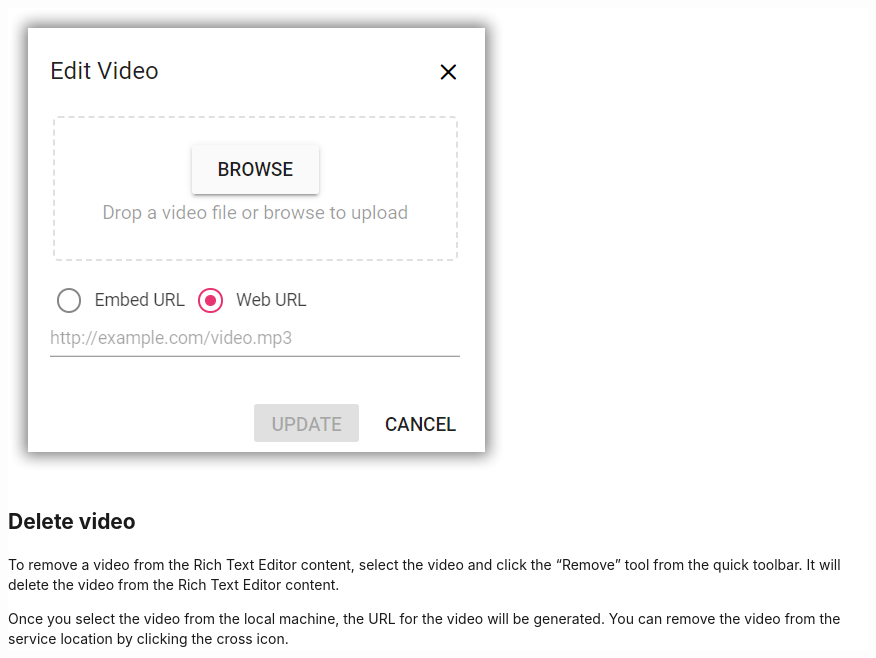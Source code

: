 ![Blazor RichTextEditor web video replace](../images/blazor-richtexteditor-video-replace-web.png)

## Delete video

To remove a video from the Rich Text Editor content, select the video and click the “Remove” tool from the quick toolbar. It will delete the video from the Rich Text Editor content.

Once you select the video from the local machine, the URL for the video will be generated. You can remove the video from the service location by clicking the cross icon.
